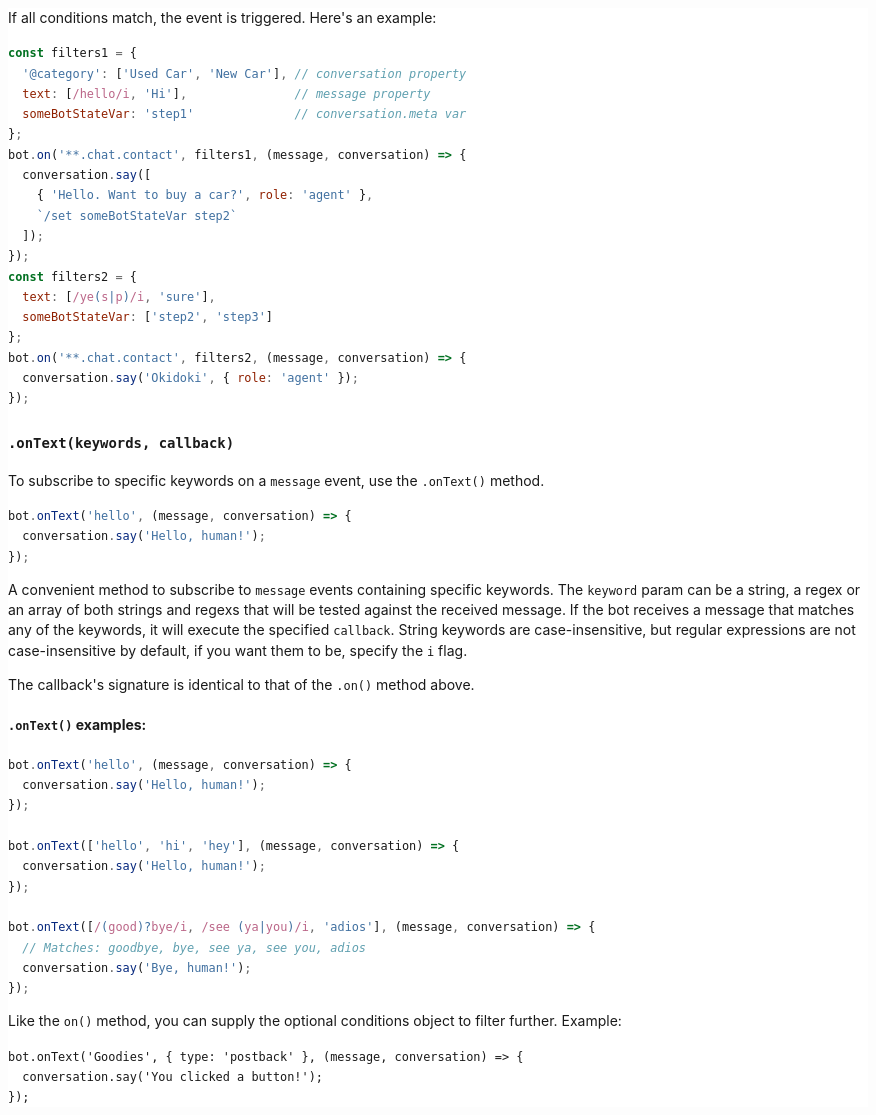 If all conditions match, the event is triggered. Here's an example:

```javascript
const filters1 = {
  '@category': ['Used Car', 'New Car'], // conversation property
  text: [/hello/i, 'Hi'],               // message property
  someBotStateVar: 'step1'              // conversation.meta var
};
bot.on('**.chat.contact', filters1, (message, conversation) => {
  conversation.say([
    { 'Hello. Want to buy a car?', role: 'agent' },
    `/set someBotStateVar step2`
  ]);
});
const filters2 = {
  text: [/ye(s|p)/i, 'sure'],
  someBotStateVar: ['step2', 'step3']
};
bot.on('**.chat.contact', filters2, (message, conversation) => {
  conversation.say('Okidoki', { role: 'agent' });
});
```

### `.onText(keywords, callback)`

To subscribe to specific keywords on a `message` event, use the `.onText()` method.
```javascript
bot.onText('hello', (message, conversation) => {
  conversation.say('Hello, human!');
});
```
A convenient method to subscribe to `message` events containing specific keywords. The `keyword` param can be a string, a regex or an array of both strings and regexs that will be tested against the received message. If the bot receives a message that matches any of the keywords, it will execute the specified `callback`. String keywords are case-insensitive, but regular expressions are not case-insensitive by default, if you want them to be, specify the `i` flag.

The callback's signature is identical to that of the `.on()` method above.

#### `.onText()` examples:

```javascript
bot.onText('hello', (message, conversation) => {
  conversation.say('Hello, human!');
});

bot.onText(['hello', 'hi', 'hey'], (message, conversation) => {
  conversation.say('Hello, human!');
});

bot.onText([/(good)?bye/i, /see (ya|you)/i, 'adios'], (message, conversation) => {
  // Matches: goodbye, bye, see ya, see you, adios
  conversation.say('Bye, human!');
});
```
Like the `on()` method, you can supply the optional conditions object to filter further. Example:
```
bot.onText('Goodies', { type: 'postback' }, (message, conversation) => {
  conversation.say('You clicked a button!');
});
```
